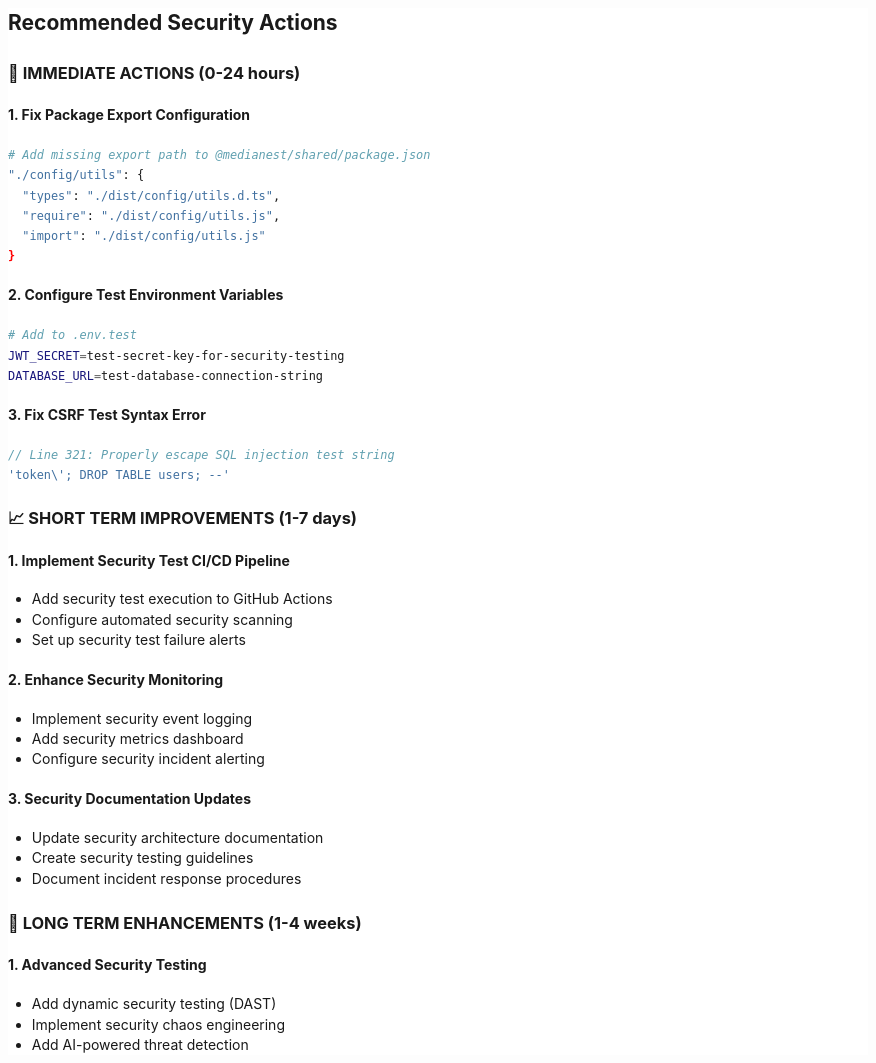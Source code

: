 ## Recommended Security Actions

### 🚨 **IMMEDIATE ACTIONS** (0-24 hours)

#### 1. Fix Package Export Configuration
```bash
# Add missing export path to @medianest/shared/package.json
"./config/utils": {
  "types": "./dist/config/utils.d.ts",
  "require": "./dist/config/utils.js", 
  "import": "./dist/config/utils.js"
}
```

#### 2. Configure Test Environment Variables
```bash
# Add to .env.test
JWT_SECRET=test-secret-key-for-security-testing
DATABASE_URL=test-database-connection-string
```

#### 3. Fix CSRF Test Syntax Error
```typescript
// Line 321: Properly escape SQL injection test string
'token\'; DROP TABLE users; --'
```

### 📈 **SHORT TERM IMPROVEMENTS** (1-7 days)

#### 1. Implement Security Test CI/CD Pipeline
- Add security test execution to GitHub Actions
- Configure automated security scanning
- Set up security test failure alerts

#### 2. Enhance Security Monitoring
- Implement security event logging
- Add security metrics dashboard  
- Configure security incident alerting

#### 3. Security Documentation Updates
- Update security architecture documentation
- Create security testing guidelines
- Document incident response procedures

### 🔮 **LONG TERM ENHANCEMENTS** (1-4 weeks)

#### 1. Advanced Security Testing
- Add dynamic security testing (DAST)
- Implement security chaos engineering
- Add AI-powered threat detection
